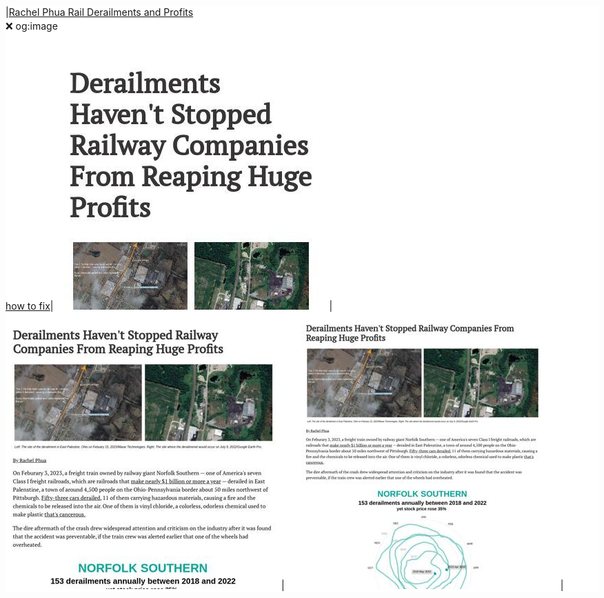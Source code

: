 |[Rachel Phua  Rail Derailments and Profits](https://rachel-el-p.github.io/train_derailment_and_profits/)<br>:x: og:image<br>[how to fix](https://jonathansoma.com/everything/web/social-tags/)|[![mobile](screenshots/rachel-el-p.github.io/train_derailment_and_profits_index.html-mobile-thumb.jpg)](screenshots/rachel-el-p.github.io/train_derailment_and_profits_index.html-mobile-full.jpg)|[![medium](screenshots/rachel-el-p.github.io/train_derailment_and_profits_index.html-medium-thumb.jpg)](screenshots/rachel-el-p.github.io/train_derailment_and_profits_index.html-medium-full.jpg)|[![wide](screenshots/rachel-el-p.github.io/train_derailment_and_profits_index.html-wide-thumb.jpg)](screenshots/rachel-el-p.github.io/train_derailment_and_profits_index.html-wide-full.jpg)|